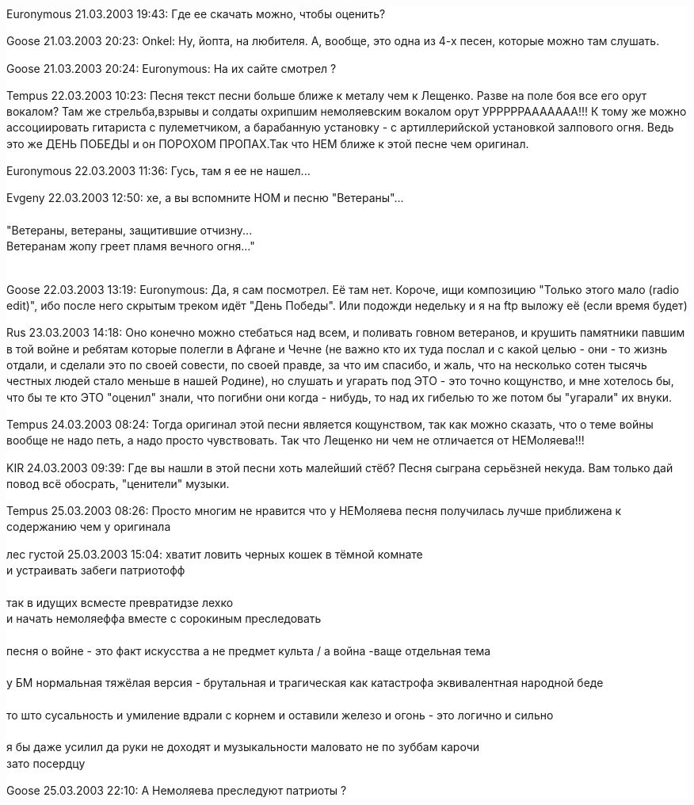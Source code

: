 Euronymous 21.03.2003 19:43:
Где ее скачать можно, чтобы оценить?

Goose 21.03.2003 20:23:
Onkel: Ну, йопта, на любителя. А, вообще, это одна из 4-х песен, которые можно там слушать.

Goose 21.03.2003 20:24:
Euronymous: На их сайте смотрел ?

Tempus 22.03.2003 10:23:
Песня текст песни больше ближе к металу чем к Лещенко. Разве на поле боя все его орут вокалом? Там же стрельба,взрывы и солдаты охрипшим немоляевским вокалом орут УРРРРРААААААА!!! К тому же можно ассоциировать гитариста с пулеметчиком, а барабанную установку - с артиллерийской установкой залпового огня. Ведь это же ДЕНЬ ПОБЕДЫ и он ПОРОХОМ ПРОПАХ.Так что НЕМ ближе к этой песне чем оригинал.

Euronymous 22.03.2003 11:36:
Гусь, там я ее не нашел...

Evgeny 22.03.2003 12:50:
хе, а вы вспомните НОМ и песню "Ветераны"...<BR><BR>"Ветераны, ветераны, защитившие отчизну...<BR>Ветеранам жопу греет пламя вечного огня..."<BR><BR>

Goose 22.03.2003 13:19:
Euronymous: Да, я сам посмотрел. Её там нет. Короче, ищи композицию "Только этого мало (radio edit)", ибо после него скрытым треком идёт "День Победы". Или подожди недельку и я на ftp выложу её (если время будет)

Rus 23.03.2003 14:18:
Оно конечно можно стебаться над всем, и поливать говном ветеранов, и крушить памятники павшим в той войне и ребятам которые полегли в Афгане и Чечне (не важно кто их туда послал и с какой целью - они - то жизнь отдали, и сделали это по своей совести, по своей правде, за что им спасибо, и жаль, что на несколько сотен тысячь честных людей стало меньше в нашей Родине), но слушать и угарать под ЭТО - это точно кощунство, и мне хотелось бы, что бы те кто ЭТО "оценил" знали, что погибни они когда - нибудь, то над их гибелью то же потом бы "угарали" их внуки.

Tempus 24.03.2003 08:24:
Тогда оригинал этой песни является кощунством, так как можно сказать, что о теме войны вообще не надо петь, а надо просто чувствовать. Так что Лещенко ни чем не отличается от НЕМоляева!!!

KIR 24.03.2003 09:39:
Где вы нашли в этой песни хоть малейший стёб? Песня сыграна серьёзней некуда. Вам только дай повод всё обосрать, "ценители" музыки.

Tempus 25.03.2003 08:26:
Просто многим не нравится что у НЕМоляева песня получилась лучше приближена к содержанию чем у оригинала

лес густой 25.03.2003 15:04:
хватит ловить черных кошек в тёмной комнате<BR>и устраивать забеги патриотофф<BR><BR>так в идущих всместе превратидзе лехко<BR>и начать немоляеффа вместе с сорокиным преследовать<BR><BR>песня о войне - это факт искусства а не предмет культа / а война -ваще отдельная тема<BR><BR>у БМ нормальная тяжёлая версия - брутальная и трагическая как катастрофа эквивалентная народной беде<BR><BR>то што сусальность и умиление вдрали с корнем и оставили железо и огонь - это логично и сильно<BR><BR>я бы даже усилил да руки не доходят и музыкальности маловато не по зуббам карочи<BR>зато посердцу<BR>

Goose 25.03.2003 22:10:
А Немоляева преследуют патриоты ?
